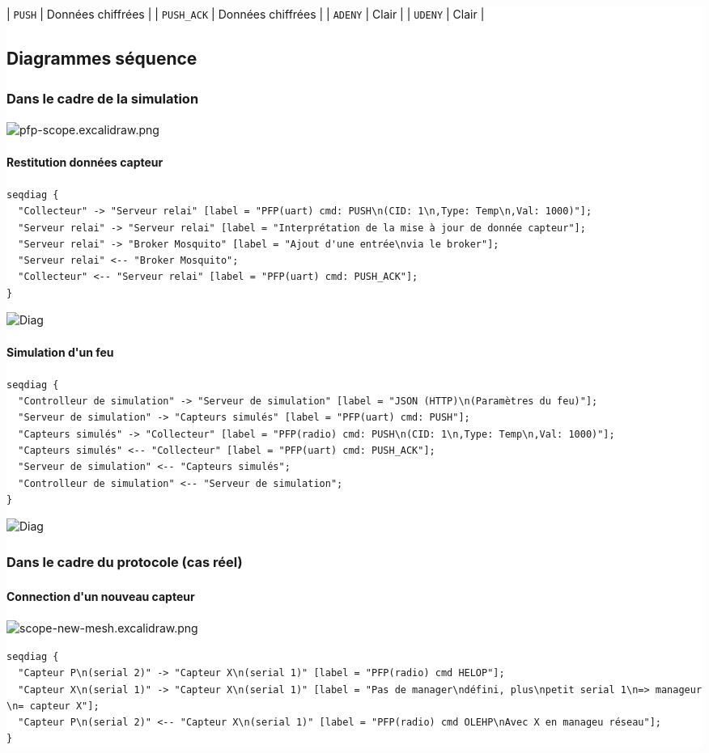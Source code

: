 | `PUSH`        | Données chiffrées |
| `PUSH_ACK`    | Données chiffrées |
| `ADENY`       | Clair             |
| `UDENY`       | Clair             |

## Diagrammes séquence


### Dans le cadre de la simulation
![pfp-scope.excalidraw.png](/img/user/cpe/Projet%20Sci/pfp-scope.excalidraw.png)

#### Restitution données capteur
```
seqdiag {
  "Collecteur" -> "Serveur relai" [label = "PFP(uart) cmd: PUSH\n(CID: 1\n,Type: Temp\n,Val: 1000)"];
  "Serveur relai" -> "Serveur relai" [label = "Interprétation de la mise à jour de donnée capteur"];
  "Serveur relai" -> "Broker Mosquito" [label = "Ajout d'une entrée\nvia le broker"];
  "Serveur relai" <-- "Broker Mosquito";
  "Collecteur" <-- "Serveur relai" [label = "PFP(uart) cmd: PUSH_ACK"];
}
```

![Diag](https://kroki.io/seqdiag/svg/eNqVkM1Kw0AUhfd9isNsbMFA3KYq1IhYRAi0ujFFbjMXGZ3cSSeTgojv4rbPkRdzmpXUH3B5Dvec73Ja3mhDT3gbASp31nIVuPMKyTnUgv02Cni2ZBQeLK3Z4gyquCrGHfkwQVXrDMXd4rqUcT6_zHBSyvHyteEMS66bKO7JRjdN04laTfeUg9Y_QXMJ7Bvf7wIF4wSaYQm1aRn9B55dzERLO5F-x6ioGZ7_lXPh3Qt73Lp205ngvpJmsSxAH3XCYAkRyaVsDcEy1kPs59rTJPneOz1cc7j6z5yPs_xmD3wffQJwxofI)

#### Simulation d'un feu
```
seqdiag {
  "Controlleur de simulation" -> "Serveur de simulation" [label = "JSON (HTTP)\n(Paramètres du feu)"];
  "Serveur de simulation" -> "Capteurs simulés" [label = "PFP(uart) cmd: PUSH"];
  "Capteurs simulés" -> "Collecteur" [label = "PFP(radio) cmd: PUSH\n(CID: 1\n,Type: Temp\n,Val: 1000)"];
  "Capteurs simulés" <-- "Collecteur" [label = "PFP(uart) cmd: PUSH_ACK"];
  "Serveur de simulation" <-- "Capteurs simulés";
  "Controlleur de simulation" <-- "Serveur de simulation";
}
```

![Diag](https://kroki.io/seqdiag/svg/eNqFkctqwkAUhvd5isOsEjAQt4kWJKWohXYgaTcqcuqcSmBy6VwEEd9Hn8MXa6IuRKMuZ37O952Lpj-R4RI2DgCLy8KoUkqyCgSBznIr0WRlwcB_AZaQWrVEE4k_JKEPbJx8foA7TFPuTQuXo8L8sDOKNAgLv2Q9Nosazx1Q44ixMnWkT8Fhry_5_I27FpXxYJGLEPhXMjwTW8qOtGaYRZNcYxSKrLzg1P3Go9cQutOik64rCiGlvKof3yjr3yAIvPuqnu8_cl21PB_E748XceLdeKInNzqWtSMjZ-v8A12roKk=)

### Dans le cadre du protocole (cas réel)
#### Connection d'un nouveau capteur
![scope-new-mesh.excalidraw.png](/img/user/cpe/Projet%20Sci/scope-new-mesh.excalidraw.png)
```
seqdiag {
  "Capteur P\n(serial 2)" -> "Capteur X\n(serial 1)" [label = "PFP(radio) cmd HELOP"];
  "Capteur X\n(serial 1)" -> "Capteur X\n(serial 1)" [label = "Pas de manager\ndéfini, plus\npetit serial 1\n=> manageur\n= capteur X"];
  "Capteur P\n(serial 2)" <-- "Capteur X\n(serial 1)" [label = "PFP(radio) cmd OLEHP\nAvec X en manageu réseau"];
}
```

